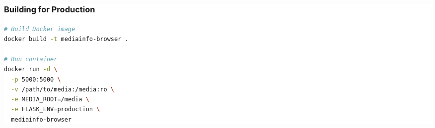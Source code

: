 ### Building for Production
```bash
# Build Docker image
docker build -t mediainfo-browser .

# Run container
docker run -d \
  -p 5000:5000 \
  -v /path/to/media:/media:ro \
  -e MEDIA_ROOT=/media \
  -e FLASK_ENV=production \
  mediainfo-browser
```
